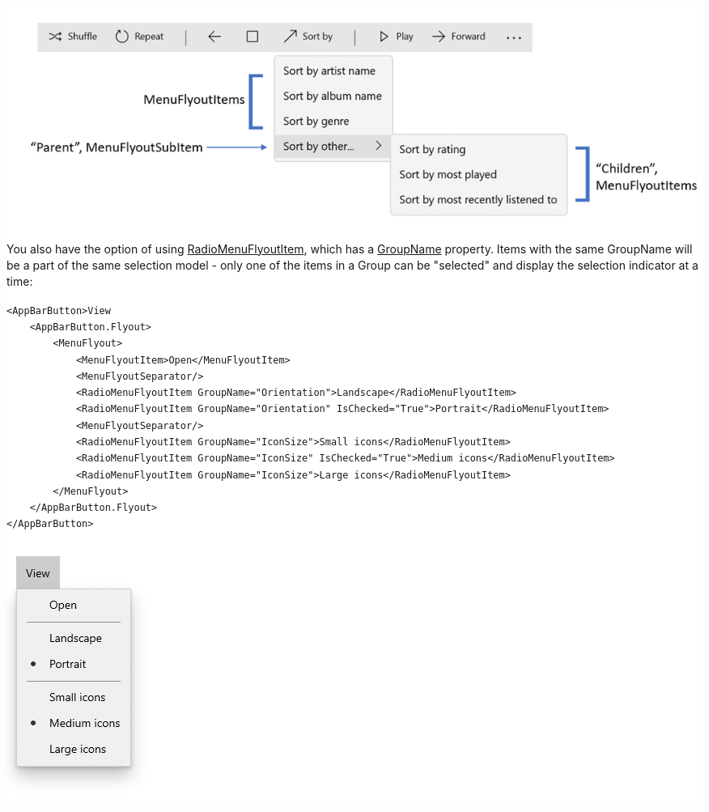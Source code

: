 ![Anatomy of a MenuFlyout](images/anatomy-diagram.PNG)

You also have the option of using 
[RadioMenuFlyoutItem](https://docs.microsoft.com/en-us/windows/winui/api/microsoft.ui.xaml.controls.radiomenuflyoutitem?view=winui-2.5), 
which has a [GroupName](https://docs.microsoft.com/en-us/windows/winui/api/microsoft.ui.xaml.controls.radiomenuflyoutitem.groupname?view=winui-2.5#Microsoft_UI_Xaml_Controls_RadioMenuFlyoutItem_GroupName) 
property. Items with the same GroupName will be a part of the same selection model - only one of the items in a Group can be "selected" and display the selection indicator at a time:

```xaml
<AppBarButton>View
    <AppBarButton.Flyout>
        <MenuFlyout>
            <MenuFlyoutItem>Open</MenuFlyoutItem>
            <MenuFlyoutSeparator/>
            <RadioMenuFlyoutItem GroupName="Orientation">Landscape</RadioMenuFlyoutItem>
            <RadioMenuFlyoutItem GroupName="Orientation" IsChecked="True">Portrait</RadioMenuFlyoutItem>
            <MenuFlyoutSeparator/>
            <RadioMenuFlyoutItem GroupName="IconSize">Small icons</RadioMenuFlyoutItem>
            <RadioMenuFlyoutItem GroupName="IconSize" IsChecked="True">Medium icons</RadioMenuFlyoutItem>
            <RadioMenuFlyoutItem GroupName="IconSize">Large icons</RadioMenuFlyoutItem>
        </MenuFlyout>
    </AppBarButton.Flyout>
</AppBarButton>
```

![Image of a menu flyout with radio items](images/radiomenuflyoutitems.png)
